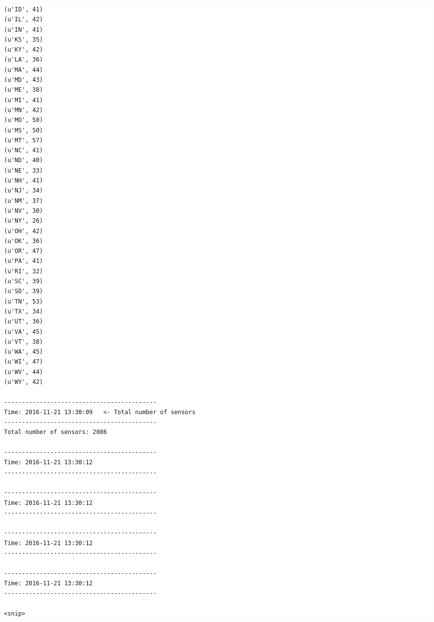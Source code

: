 ```
(u'ID', 41)
(u'IL', 42)
(u'IN', 41)
(u'KS', 35)
(u'KY', 42)
(u'LA', 36)
(u'MA', 44)
(u'MD', 43)
(u'ME', 38)
(u'MI', 41)
(u'MN', 42)
(u'MO', 50)
(u'MS', 50)
(u'MT', 57)
(u'NC', 41)
(u'ND', 40)
(u'NE', 33)
(u'NH', 41)
(u'NJ', 34)
(u'NM', 37)
(u'NV', 30)
(u'NY', 26)
(u'OH', 42)
(u'OK', 36)
(u'OR', 47)
(u'PA', 41)
(u'RI', 32)
(u'SC', 39)
(u'SD', 39)
(u'TN', 53)
(u'TX', 34)
(u'UT', 36)
(u'VA', 45)
(u'VT', 38)
(u'WA', 45)
(u'WI', 47)
(u'WV', 44)
(u'WY', 42)

-------------------------------------------
Time: 2016-11-21 13:30:09   <- Total number of sensors
-------------------------------------------
Total number of sensors: 2086

-------------------------------------------
Time: 2016-11-21 13:30:12
-------------------------------------------

-------------------------------------------
Time: 2016-11-21 13:30:12
-------------------------------------------

-------------------------------------------
Time: 2016-11-21 13:30:12
-------------------------------------------

-------------------------------------------
Time: 2016-11-21 13:30:12
-------------------------------------------

<snip>

```